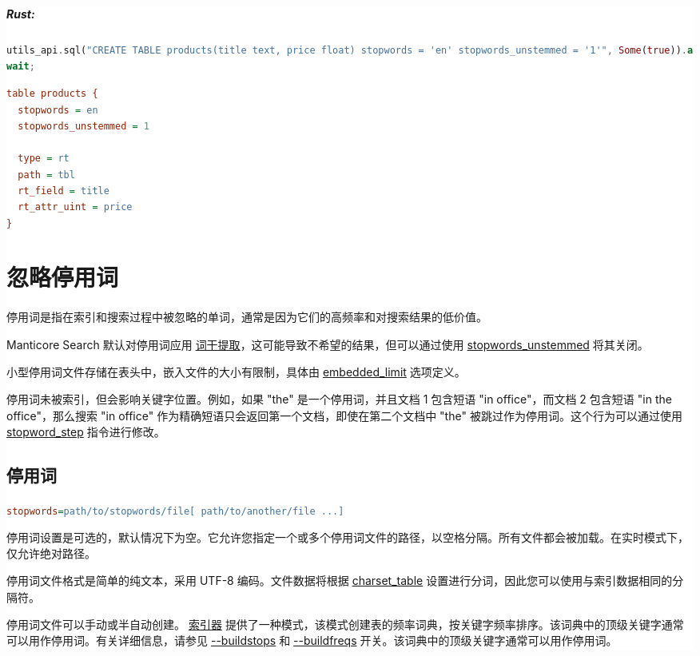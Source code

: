 
##### Rust:



```rust
utils_api.sql("CREATE TABLE products(title text, price float) stopwords = 'en' stopwords_unstemmed = '1'", Some(true)).await;
```



```ini
table products {
  stopwords = en
  stopwords_unstemmed = 1

  type = rt
  path = tbl
  rt_field = title
  rt_attr_uint = price
}
```


# 忽略停用词

停用词是指在索引和搜索过程中被忽略的单词，通常是因为它们的高频率和对搜索结果的低价值。 

Manticore Search 默认对停用词应用 [词干提取](../../Creating_a_table/NLP_and_tokenization/Morphology.md)，这可能导致不希望的结果，但可以通过使用 [stopwords_unstemmed](../../Creating_a_table/NLP_and_tokenization/Ignoring_stop-words.md#stopwords_unstemmed) 将其关闭。

小型停用词文件存储在表头中，嵌入文件的大小有限制，具体由 [embedded_limit](../../Creating_a_table/NLP_and_tokenization/Low-level_tokenization.md#embedded_limit) 选项定义。

停用词未被索引，但会影响关键字位置。例如，如果 "the" 是一个停用词，并且文档 1 包含短语 "in office"，而文档 2 包含短语 "in the office"，那么搜索 "in office" 作为精确短语只会返回第一个文档，即使在第二个文档中 "the" 被跳过作为停用词。这个行为可以通过使用 [stopword_step](../../Creating_a_table/NLP_and_tokenization/Ignoring_stop-words.md#stopword_step) 指令进行修改。

## 停用词

```ini
stopwords=path/to/stopwords/file[ path/to/another/file ...]
```


停用词设置是可选的，默认情况下为空。它允许您指定一个或多个停用词文件的路径，以空格分隔。所有文件都会被加载。在实时模式下，仅允许绝对路径。

停用词文件格式是简单的纯文本，采用 UTF-8 编码。文件数据将根据 [charset_table](../../Creating_a_table/NLP_and_tokenization/Low-level_tokenization.md#charset_table) 设置进行分词，因此您可以使用与索引数据相同的分隔符。

停用词文件可以手动或半自动创建。 [索引器](../../Data_creation_and_modification/Adding_data_from_external_storages/Plain_tables_creation.md#Indexer-tool) 提供了一种模式，该模式创建表的频率词典，按关键字频率排序。该词典中的顶级关键字通常可以用作停用词。有关详细信息，请参见 [--buildstops](../../Data_creation_and_modification/Adding_data_from_external_storages/Plain_tables_creation.md#Indexer-command-line-arguments) 和 [--buildfreqs](../../Data_creation_and_modification/Adding_data_from_external_storages/Plain_tables_creation.md#Indexer-command-line-arguments) 开关。该词典中的顶级关键字通常可以用作停用词。
